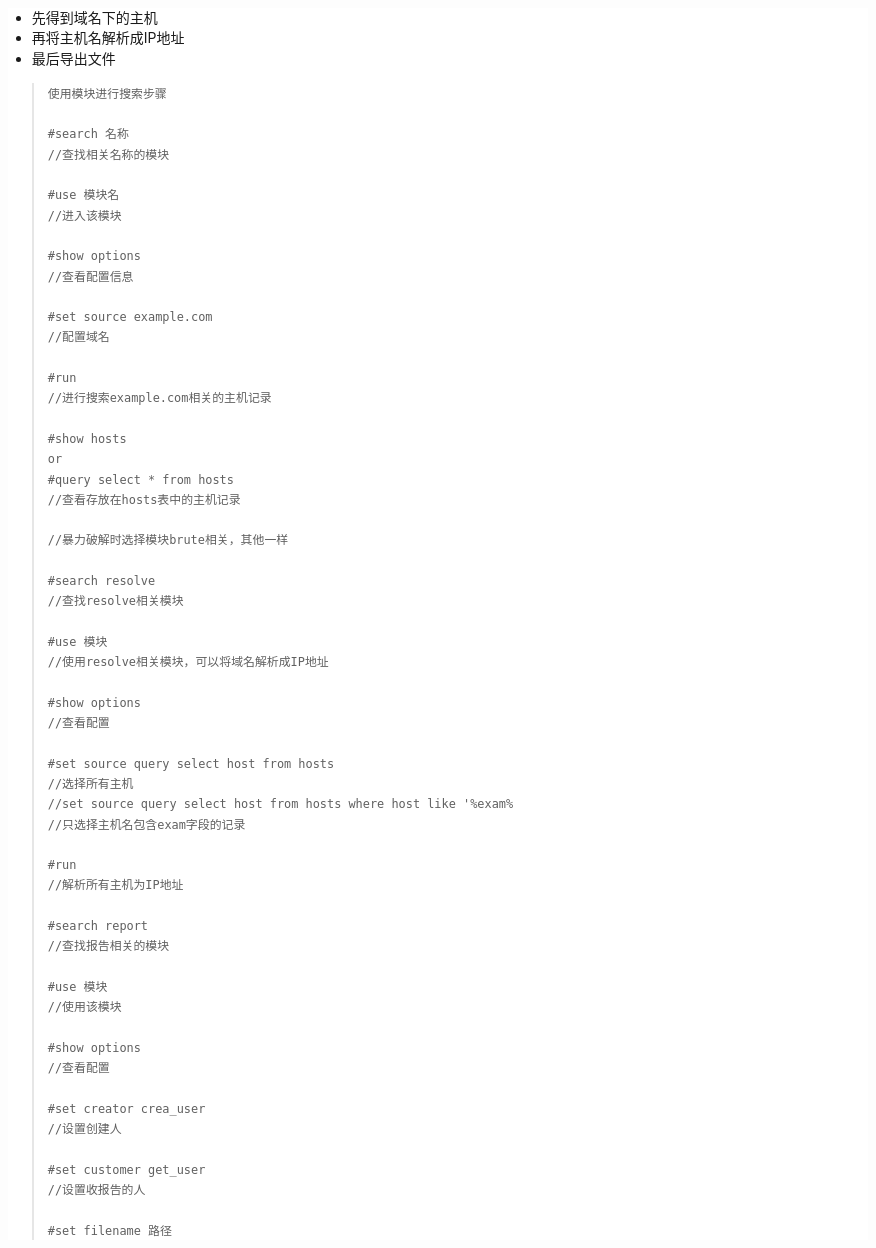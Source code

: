   

  - 先得到域名下的主机
  - 再将主机名解析成IP地址
  - 最后导出文件

  >
  > ~~~
  > 使用模块进行搜索步骤
  > 
  > #search 名称
  > //查找相关名称的模块
  > 
  > #use 模块名
  > //进入该模块
  > 
  > #show options
  > //查看配置信息
  > 
  > #set source example.com
  > //配置域名
  > 
  > #run
  > //进行搜索example.com相关的主机记录
  > 
  > #show hosts
  > or
  > #query select * from hosts
  > //查看存放在hosts表中的主机记录
  > 
  > //暴力破解时选择模块brute相关，其他一样
  > 
  > #search resolve
  > //查找resolve相关模块
  > 
  > #use 模块
  > //使用resolve相关模块，可以将域名解析成IP地址
  > 
  > #show options
  > //查看配置
  > 
  > #set source query select host from hosts
  > //选择所有主机
  > //set source query select host from hosts where host like '%exam%
  > //只选择主机名包含exam字段的记录
  > 
  > #run
  > //解析所有主机为IP地址
  > 
  > #search report
  > //查找报告相关的模块
  > 
  > #use 模块
  > //使用该模块
  > 
  > #show options
  > //查看配置
  > 
  > #set creator crea_user
  > //设置创建人
  > 
  > #set customer get_user
  > //设置收报告的人
  > 
  > #set filename 路径